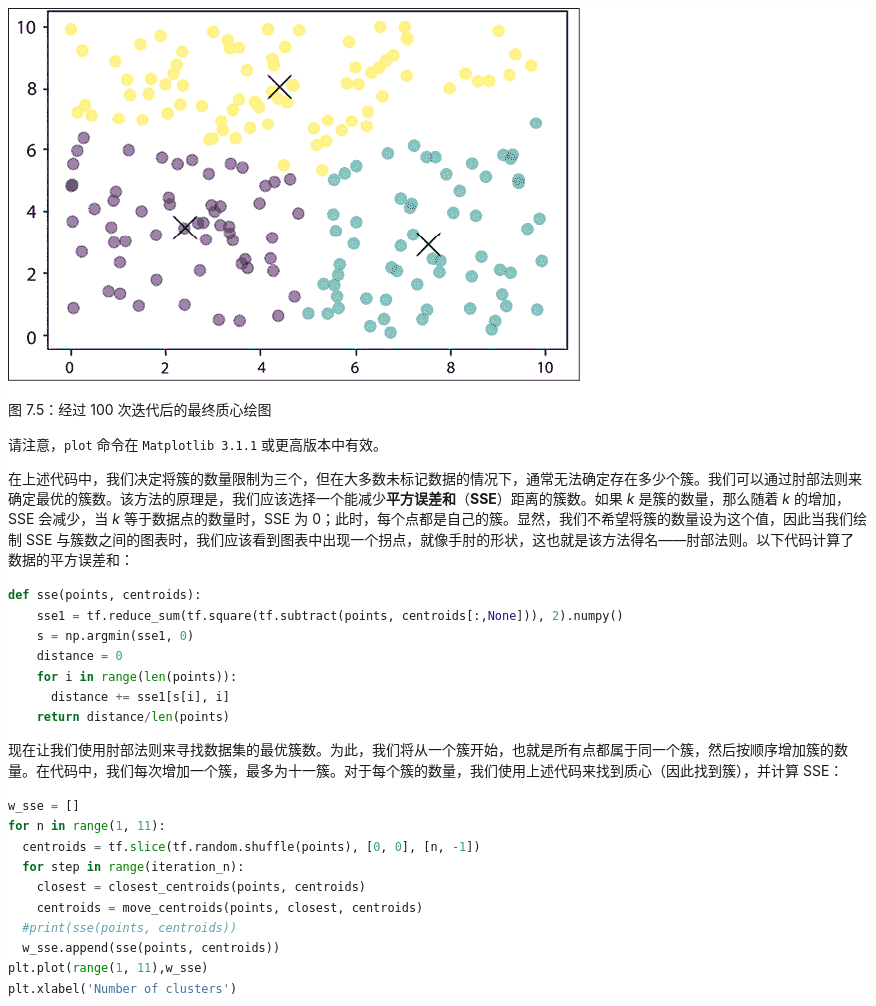 ![](img/B18331_07_05.png)

图 7.5：经过 100 次迭代后的最终质心绘图

请注意，`plot` 命令在 `Matplotlib 3.1.1` 或更高版本中有效。

在上述代码中，我们决定将簇的数量限制为三个，但在大多数未标记数据的情况下，通常无法确定存在多少个簇。我们可以通过肘部法则来确定最优的簇数。该方法的原理是，我们应该选择一个能减少**平方误差和**（**SSE**）距离的簇数。如果 *k* 是簇的数量，那么随着 *k* 的增加，SSE 会减少，当 *k* 等于数据点的数量时，SSE 为 0；此时，每个点都是自己的簇。显然，我们不希望将簇的数量设为这个值，因此当我们绘制 SSE 与簇数之间的图表时，我们应该看到图表中出现一个拐点，就像手肘的形状，这也就是该方法得名——肘部法则。以下代码计算了数据的平方误差和：

```py
def sse(points, centroids):
    sse1 = tf.reduce_sum(tf.square(tf.subtract(points, centroids[:,None])), 2).numpy()
    s = np.argmin(sse1, 0)
    distance = 0
    for i in range(len(points)):
      distance += sse1[s[i], i]
    return distance/len(points) 
```

现在让我们使用肘部法则来寻找数据集的最优簇数。为此，我们将从一个簇开始，也就是所有点都属于同一个簇，然后按顺序增加簇的数量。在代码中，我们每次增加一个簇，最多为十一簇。对于每个簇的数量，我们使用上述代码来找到质心（因此找到簇），并计算 SSE：

```py
w_sse = []
for n in range(1, 11):
  centroids = tf.slice(tf.random.shuffle(points), [0, 0], [n, -1])
  for step in range(iteration_n):
    closest = closest_centroids(points, centroids)
    centroids = move_centroids(points, closest, centroids)
  #print(sse(points, centroids))
  w_sse.append(sse(points, centroids))
plt.plot(range(1, 11),w_sse) 
plt.xlabel('Number of clusters') 
```
